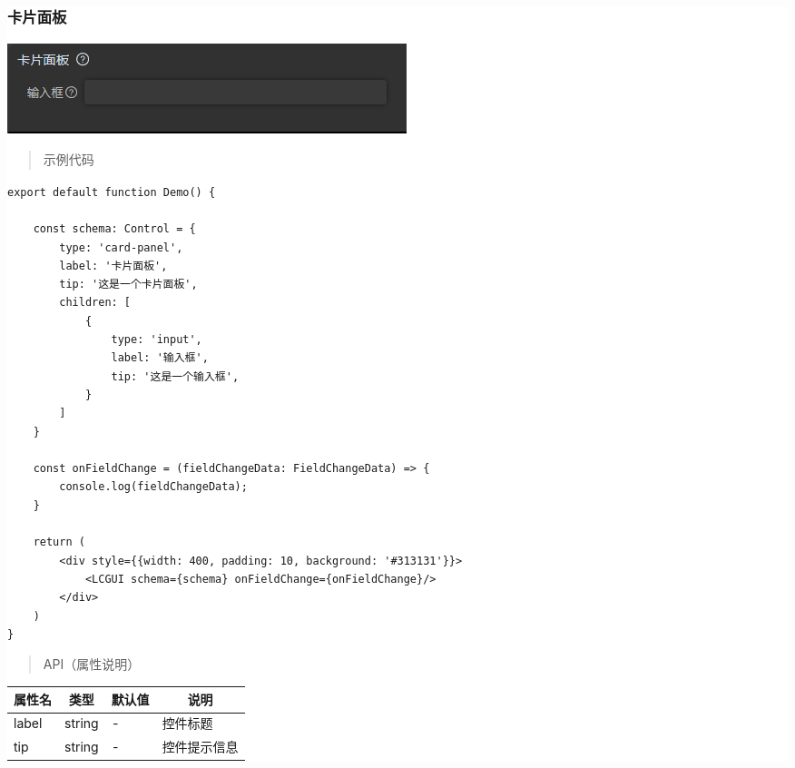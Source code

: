 ### 卡片面板

![卡片面板](images/卡片面板.png)

> 示例代码

```tsx
export default function Demo() {

    const schema: Control = {
        type: 'card-panel',
        label: '卡片面板',
        tip: '这是一个卡片面板',
        children: [
            {
                type: 'input',
                label: '输入框',
                tip: '这是一个输入框',
            }
        ]
    }

    const onFieldChange = (fieldChangeData: FieldChangeData) => {
        console.log(fieldChangeData);
    }

    return (
        <div style={{width: 400, padding: 10, background: '#313131'}}>
            <LCGUI schema={schema} onFieldChange={onFieldChange}/>
        </div>
    )
}
```

> API（属性说明）

| 属性名 | 类型 | 默认值 | 说明 |
| --- | --- | --- | --- |
| label | string | - | 控件标题 |
| tip | string | - | 控件提示信息 |


